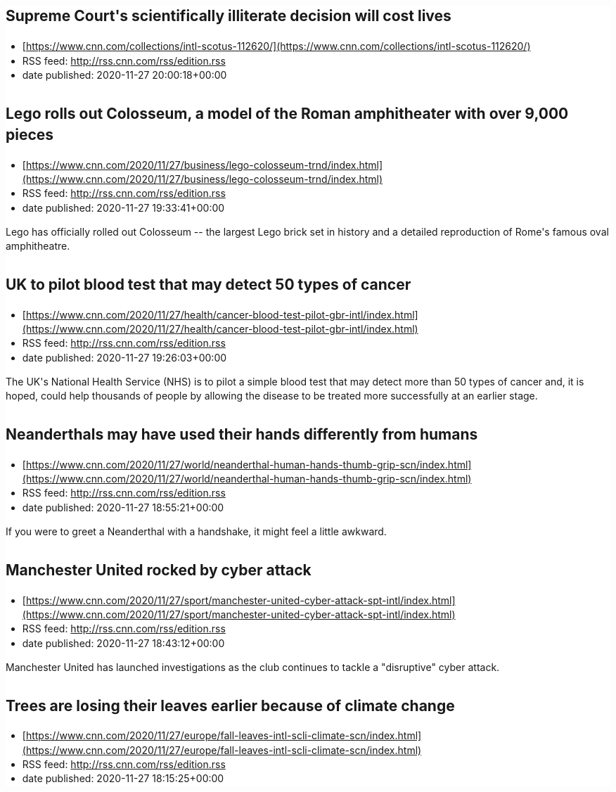 ## Supreme Court's scientifically illiterate decision will cost lives
 - [https://www.cnn.com/collections/intl-scotus-112620/](https://www.cnn.com/collections/intl-scotus-112620/)
 - RSS feed: http://rss.cnn.com/rss/edition.rss
 - date published: 2020-11-27 20:00:18+00:00



## Lego rolls out Colosseum, a model of the Roman amphitheater with over 9,000 pieces
 - [https://www.cnn.com/2020/11/27/business/lego-colosseum-trnd/index.html](https://www.cnn.com/2020/11/27/business/lego-colosseum-trnd/index.html)
 - RSS feed: http://rss.cnn.com/rss/edition.rss
 - date published: 2020-11-27 19:33:41+00:00

Lego has officially rolled out Colosseum -- the largest Lego brick set in history and a detailed reproduction of Rome's famous oval amphitheatre.

## UK to pilot blood test that may detect 50 types of cancer
 - [https://www.cnn.com/2020/11/27/health/cancer-blood-test-pilot-gbr-intl/index.html](https://www.cnn.com/2020/11/27/health/cancer-blood-test-pilot-gbr-intl/index.html)
 - RSS feed: http://rss.cnn.com/rss/edition.rss
 - date published: 2020-11-27 19:26:03+00:00

The UK's National Health Service (NHS) is to pilot a simple blood test that may detect more than 50 types of cancer and, it is hoped, could help thousands of people by allowing the disease to be treated more successfully at an earlier stage.

## Neanderthals may have used their hands differently from humans
 - [https://www.cnn.com/2020/11/27/world/neanderthal-human-hands-thumb-grip-scn/index.html](https://www.cnn.com/2020/11/27/world/neanderthal-human-hands-thumb-grip-scn/index.html)
 - RSS feed: http://rss.cnn.com/rss/edition.rss
 - date published: 2020-11-27 18:55:21+00:00

If you were to greet a Neanderthal with a handshake, it might feel a little awkward.

## Manchester United rocked by cyber attack
 - [https://www.cnn.com/2020/11/27/sport/manchester-united-cyber-attack-spt-intl/index.html](https://www.cnn.com/2020/11/27/sport/manchester-united-cyber-attack-spt-intl/index.html)
 - RSS feed: http://rss.cnn.com/rss/edition.rss
 - date published: 2020-11-27 18:43:12+00:00

Manchester United has launched investigations as the club continues to tackle a "disruptive" cyber attack.

## Trees are losing their leaves earlier because of climate change
 - [https://www.cnn.com/2020/11/27/europe/fall-leaves-intl-scli-climate-scn/index.html](https://www.cnn.com/2020/11/27/europe/fall-leaves-intl-scli-climate-scn/index.html)
 - RSS feed: http://rss.cnn.com/rss/edition.rss
 - date published: 2020-11-27 18:15:25+00:00
